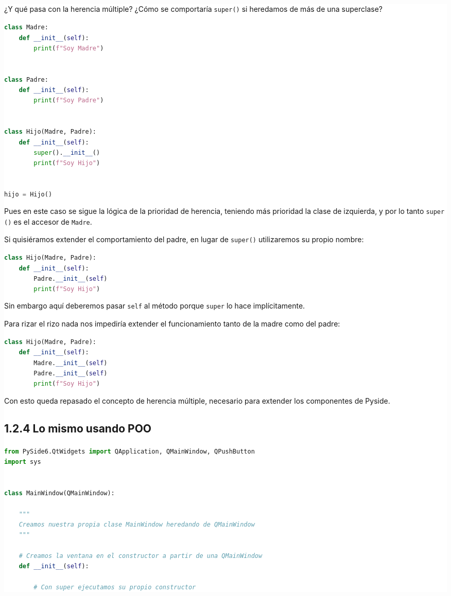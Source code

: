 ¿Y qué pasa con la herencia múltiple? ¿Cómo se comportaría `super()` si heredamos de más de una superclase?

```python
class Madre:
    def __init__(self):
        print(f"Soy Madre")


class Padre:
    def __init__(self):
        print(f"Soy Padre")


class Hijo(Madre, Padre):
    def __init__(self):
        super().__init__()
        print(f"Soy Hijo")


hijo = Hijo()
```

Pues en este caso se sigue la lógica de la prioridad de herencia, teniendo más prioridad la clase de izquierda, y por lo tanto `super()` es el accesor de `Madre`.

Si quisiéramos extender el comportamiento del padre, en lugar de `super()` utilizaremos su propio nombre:

```python
class Hijo(Madre, Padre):
    def __init__(self):
        Padre.__init__(self)
        print(f"Soy Hijo")
```

Sin embargo aquí deberemos pasar `self` al método porque `super` lo hace implícitamente.

Para rizar el rizo nada nos impediría extender el funcionamiento tanto de la madre como del padre:

```python
class Hijo(Madre, Padre):
    def __init__(self):
        Madre.__init__(self)
        Padre.__init__(self)
        print(f"Soy Hijo")
```

Con esto queda repasado el concepto de herencia múltiple, necesario para extender los componentes de Pyside.

## 1.2.4 Lo mismo usando POO

```python
from PySide6.QtWidgets import QApplication, QMainWindow, QPushButton
import sys


class MainWindow(QMainWindow):

    """
    Creamos nuestra propia clase MainWindow heredando de QMainWindow
    """

    # Creamos la ventana en el constructor a partir de una QMainWindow
    def __init__(self):

        # Con super ejecutamos su propio constructor
```